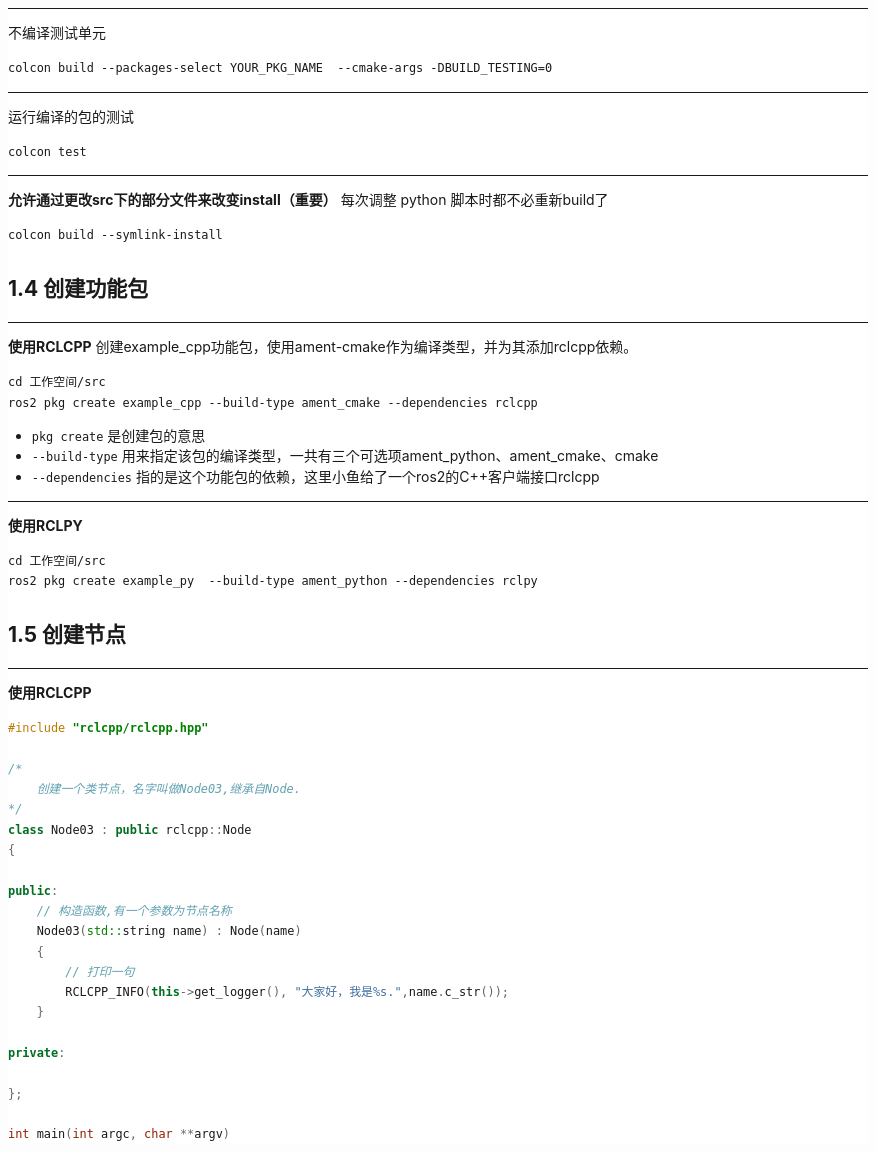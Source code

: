 ------
不编译测试单元
~~~shell
colcon build --packages-select YOUR_PKG_NAME  --cmake-args -DBUILD_TESTING=0
~~~

------
运行编译的包的测试
~~~shell
colcon test
~~~

------
**允许通过更改src下的部分文件来改变install（重要）**
每次调整 python 脚本时都不必重新build了

~~~shell
colcon build --symlink-install
~~~

## 1.4 创建功能包
-------
**使用RCLCPP**
创建example_cpp功能包，使用ament-cmake作为编译类型，并为其添加rclcpp依赖。

~~~shell
cd 工作空间/src
ros2 pkg create example_cpp --build-type ament_cmake --dependencies rclcpp
~~~
+ `pkg create` 是创建包的意思
+ `--build-type` 用来指定该包的编译类型，一共有三个可选项ament_python、ament_cmake、cmake
+ `--dependencies` 指的是这个功能包的依赖，这里小鱼给了一个ros2的C++客户端接口rclcpp

------
**使用RCLPY**
~~~shell
cd 工作空间/src
ros2 pkg create example_py  --build-type ament_python --dependencies rclpy
~~~

## 1.5 创建节点
-------
**使用RCLCPP**

~~~C++
#include "rclcpp/rclcpp.hpp"

/*
    创建一个类节点，名字叫做Node03,继承自Node.
*/
class Node03 : public rclcpp::Node
{

public:
    // 构造函数,有一个参数为节点名称
    Node03(std::string name) : Node(name)
    {
        // 打印一句
        RCLCPP_INFO(this->get_logger(), "大家好，我是%s.",name.c_str());
    }

private:
   
};

int main(int argc, char **argv)
~~~